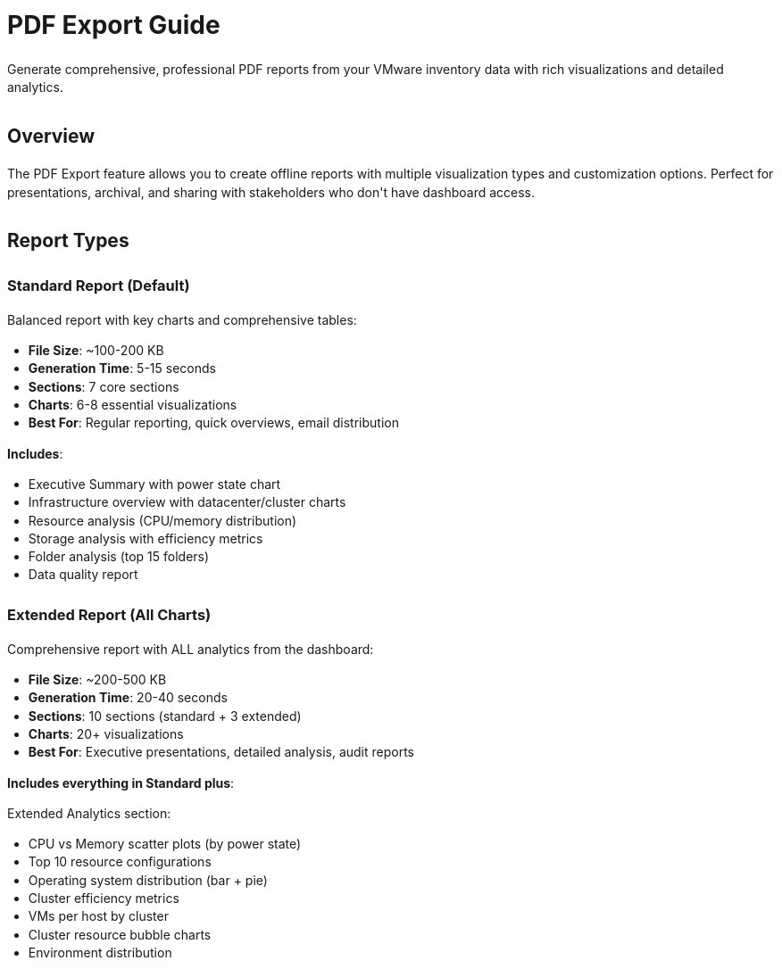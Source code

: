 # PDF Export Guide

Generate comprehensive, professional PDF reports from your VMware inventory data with rich visualizations and detailed analytics.

## Overview

The PDF Export feature allows you to create offline reports with multiple visualization types and customization options. Perfect for presentations, archival, and sharing with stakeholders who don't have dashboard access.

## Report Types

### Standard Report (Default)

Balanced report with key charts and comprehensive tables:

- **File Size**: ~100-200 KB
- **Generation Time**: 5-15 seconds
- **Sections**: 7 core sections
- **Charts**: 6-8 essential visualizations
- **Best For**: Regular reporting, quick overviews, email distribution

**Includes**:
- Executive Summary with power state chart
- Infrastructure overview with datacenter/cluster charts
- Resource analysis (CPU/memory distribution)
- Storage analysis with efficiency metrics
- Folder analysis (top 15 folders)
- Data quality report

### Extended Report (All Charts)

Comprehensive report with ALL analytics from the dashboard:

- **File Size**: ~200-500 KB
- **Generation Time**: 20-40 seconds
- **Sections**: 10 sections (standard + 3 extended)
- **Charts**: 20+ visualizations
- **Best For**: Executive presentations, detailed analysis, audit reports

**Includes everything in Standard plus**:

Extended Analytics section:
- CPU vs Memory scatter plots (by power state)
- Top 10 resource configurations
- Operating system distribution (bar + pie)
- Cluster efficiency metrics
- VMs per host by cluster
- Cluster resource bubble charts
- Environment distribution
